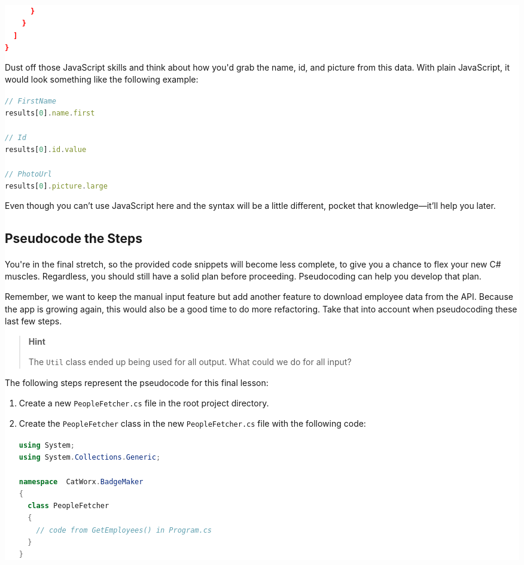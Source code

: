 ```json
      }
    }
  ]
}
```

Dust off those JavaScript skills and think about how you'd grab the name, id, and picture from this data. With plain JavaScript, it would look something like the following example:

```js
// FirstName
results[0].name.first

// Id
results[0].id.value

// PhotoUrl
results[0].picture.large
```

Even though you can’t use JavaScript here and the syntax will be a little different, pocket that knowledge&mdash;it’ll help you later.

## Pseudocode the Steps

You're in the final stretch, so the provided code snippets will become less complete, to give you a chance to flex your new C# muscles. Regardless, you should still have a solid plan before proceeding. Pseudocoding can help you develop that plan.

Remember, we want to keep the manual input feature but add another feature to download employee data from the API. Because the app is growing again, this would also be a good time to do more refactoring. Take that into account when pseudocoding these last few steps.

> **Hint**
>
> The `Util` class ended up being used for all output. What could we do for all input?

The following steps represent the pseudocode for this final lesson:

1. Create a new `PeopleFetcher.cs` file in the root project directory.

2. Create the `PeopleFetcher` class in the new `PeopleFetcher.cs` file with the following code:

    ```c#
    using System;
    using System.Collections.Generic;

    namespace  CatWorx.BadgeMaker 
    {
      class PeopleFetcher 
      {
        // code from GetEmployees() in Program.cs
      }
    }
    ```

